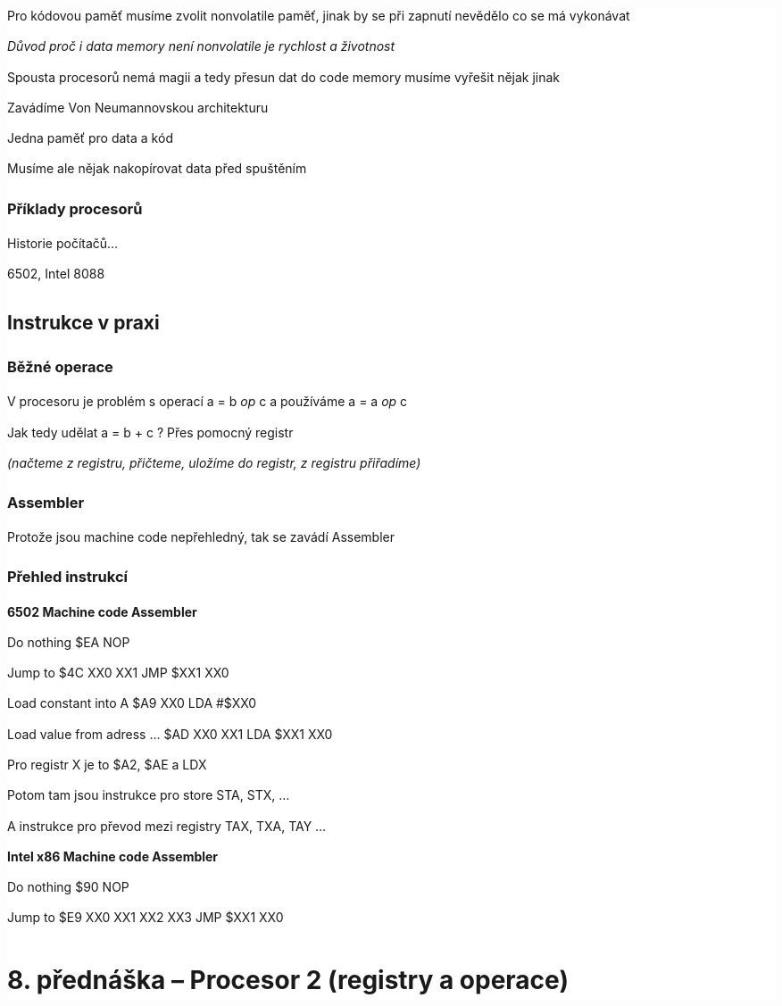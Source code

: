 Pro kódovou paměť musíme zvolit nonvolatile paměť, jinak by se při zapnutí nevědělo co se má vykonávat

_Důvod proč i data memory není nonvolatile je rychlost a životnost_

Spousta procesorů nemá magii a tedy přesun dat do code memory musíme vyřešit nějak jinak

Zavádíme Von Neumannovskou architekturu

Jedna paměť pro data a kód

Musíme ale nějak nakopírovat data před spuštěním

### Příklady procesorů

Historie počítačů…

6502, Intel 8088

## Instrukce v praxi

### Běžné operace

V procesoru je problém s operací a = b _op_ c a používáme a = a _op_ c

Jak tedy udělat a = b + c ? Přes pomocný registr

_(načteme z registru, přičteme, uložíme do registr, z registru přiřadíme)_

### Assembler

Protože jsou machine code nepřehledný, tak se zavádí Assembler

### Přehled instrukcí

**6502 Machine code Assembler**

Do nothing $EA NOP

Jump to $4C XX0 XX1 JMP $XX1 XX0

Load constant into A $A9 XX0 LDA #$XX0

Load value from adress … $AD XX0 XX1 LDA $XX1 XX0

Pro registr X je to $A2, $AE a LDX

Potom tam jsou instrukce pro store STA, STX, …

A instrukce pro převod mezi registry TAX, TXA, TAY …

**Intel x86 Machine code Assembler**

Do nothing $90 NOP

Jump to $E9 XX0 XX1 XX2 XX3 JMP $XX1 XX0

# 8. přednáška – Procesor 2 (registry a operace)
